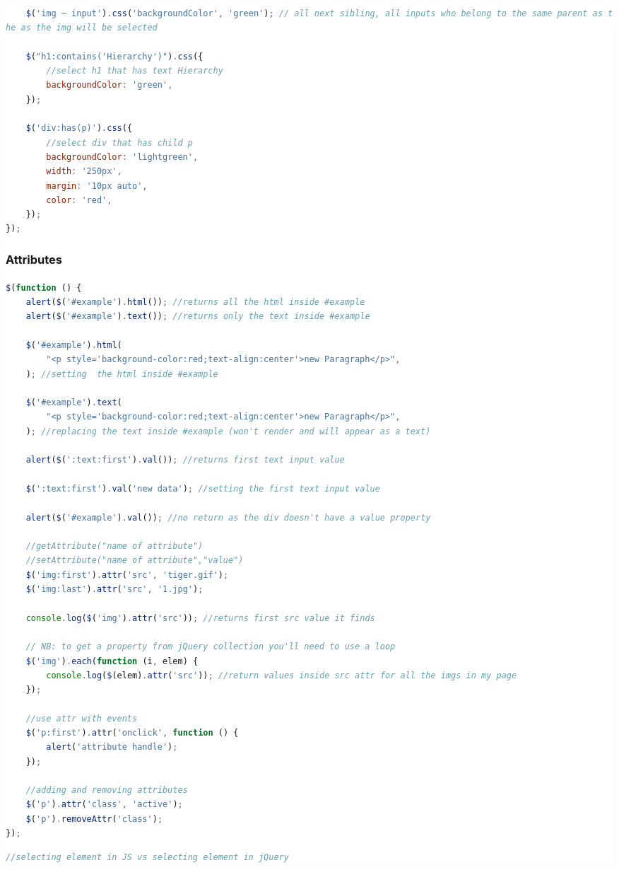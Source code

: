 ```js
	$('img ~ input').css('backgroundColor', 'green'); // all next sibling, all inputs who belong to the same parent as the as the img will be selected

	$("h1:contains('Hierarchy')").css({
		//select h1 that has text Hierarchy
		backgroundColor: 'green',
	});

	$('div:has(p)').css({
		//select div that has child p
		backgroundColor: 'lightgreen',
		width: '250px',
		margin: '10px auto',
		color: 'red',
	});
});
```

### Attributes

```js
$(function () {
	alert($('#example').html()); //returns all the html inside #example
	alert($('#example').text()); //returns only the text inside #example

	$('#example').html(
		"<p style='background-color:red;text-align:center'>new Paragraph</p>",
	); //setting  the html inside #example

	$('#example').text(
		"<p style='background-color:red;text-align:center'>new Paragraph</p>",
	); //replacing the text inside #example (won't render and will appear as a text)

	alert($(':text:first').val()); //returns first text input value

	$(':text:first').val('new data'); //setting the first text input value

	alert($('#example').val()); //no return as the div doesn't have a value property

	//getAttribute("name of attribute")
	//setAttribute("name of attribute","value")
	$('img:first').attr('src', 'tiger.gif');
	$('img:last').attr('src', '1.jpg');

	console.log($('img').attr('src')); //returns first src value it finds

	// NB: to get a property from jQuery collection you'll need to use a loop
	$('img').each(function (i, elem) {
		console.log($(elem).attr('src')); //return values inside src attr for all the imgs in my page
	});

	//use attr with events
	$('p:first').attr('onclick', function () {
		alert('attribute handle');
	});

	//adding and removing attributes
	$('p').attr('class', 'active');
	$('p').removeAttr('class');
});
```
```javascript
//selecting element in JS vs selecting element in jQuery
```